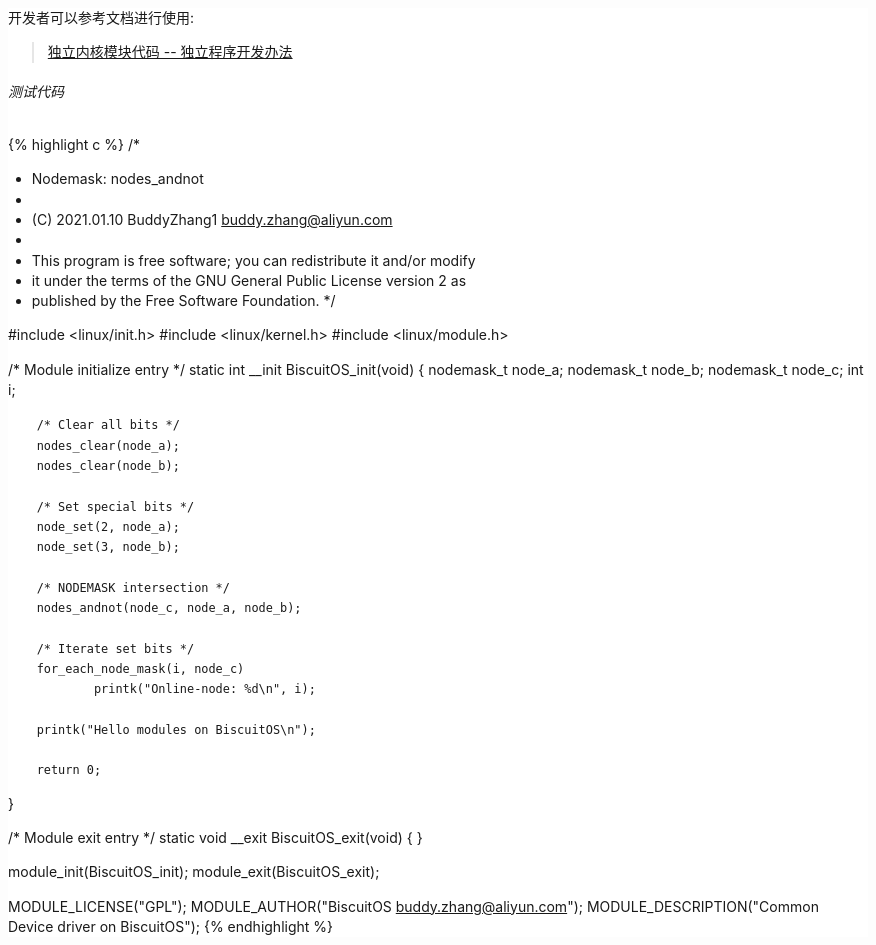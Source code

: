 开发者可以参考文档进行使用:

> [独立内核模块代码 -- 独立程序开发办法](https://biscuitos.github.io/blog/Human-Knowledge-Common/#B1)

###### 测试代码

{% highlight c %}
/*
 * Nodemask: nodes_andnot
 *
 * (C) 2021.01.10 BuddyZhang1 <buddy.zhang@aliyun.com>
 *
 * This program is free software; you can redistribute it and/or modify
 * it under the terms of the GNU General Public License version 2 as
 * published by the Free Software Foundation.
 */

#include <linux/init.h>
#include <linux/kernel.h>
#include <linux/module.h>

/* Module initialize entry */
static int __init BiscuitOS_init(void)
{
        nodemask_t node_a;
        nodemask_t node_b;
        nodemask_t node_c;
        int i;

        /* Clear all bits */
        nodes_clear(node_a);
        nodes_clear(node_b);

        /* Set special bits */
        node_set(2, node_a);
        node_set(3, node_b);

        /* NODEMASK intersection */
        nodes_andnot(node_c, node_a, node_b);

        /* Iterate set bits */
        for_each_node_mask(i, node_c)
                printk("Online-node: %d\n", i);

        printk("Hello modules on BiscuitOS\n");

        return 0;
}

/* Module exit entry */
static void __exit BiscuitOS_exit(void)
{
}

module_init(BiscuitOS_init);
module_exit(BiscuitOS_exit);

MODULE_LICENSE("GPL");
MODULE_AUTHOR("BiscuitOS <buddy.zhang@aliyun.com>");
MODULE_DESCRIPTION("Common Device driver on BiscuitOS");
{% endhighlight %}
